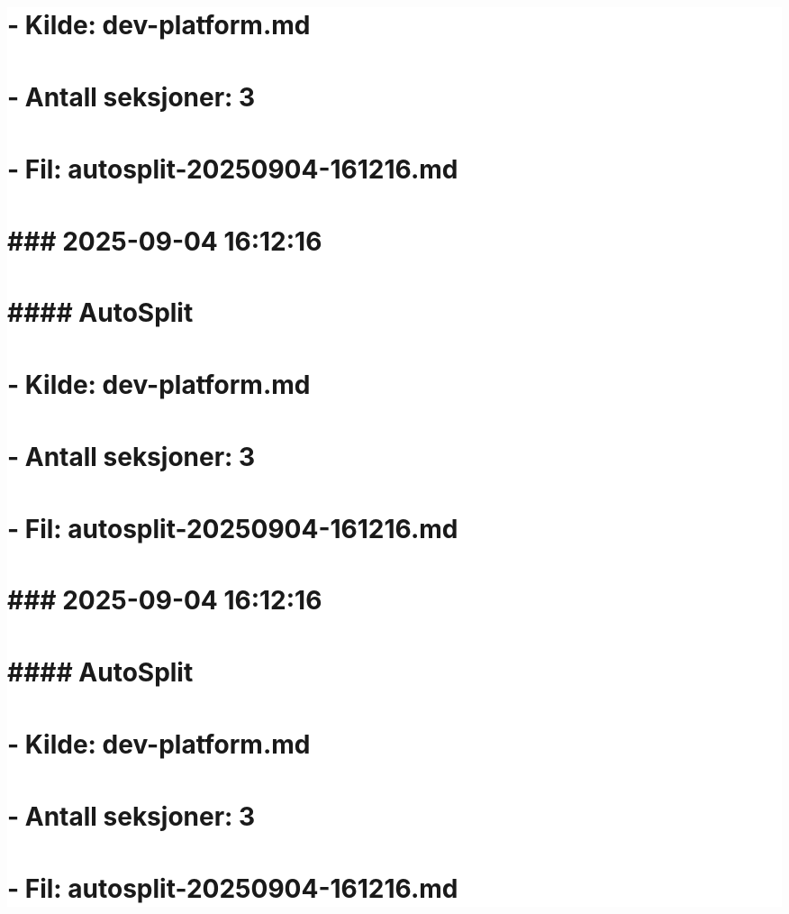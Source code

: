 # \- Kilde: dev-platform.md

# \- Antall seksjoner: 3

# \- Fil: autosplit-20250904-161216.md

#

#

#

#

# \### 2025-09-04 16:12:16

# \#### AutoSplit

# \- Kilde: dev-platform.md

# \- Antall seksjoner: 3

# \- Fil: autosplit-20250904-161216.md

#

#

#

#

# \### 2025-09-04 16:12:16

# \#### AutoSplit

# \- Kilde: dev-platform.md

# \- Antall seksjoner: 3

# \- Fil: autosplit-20250904-161216.md
